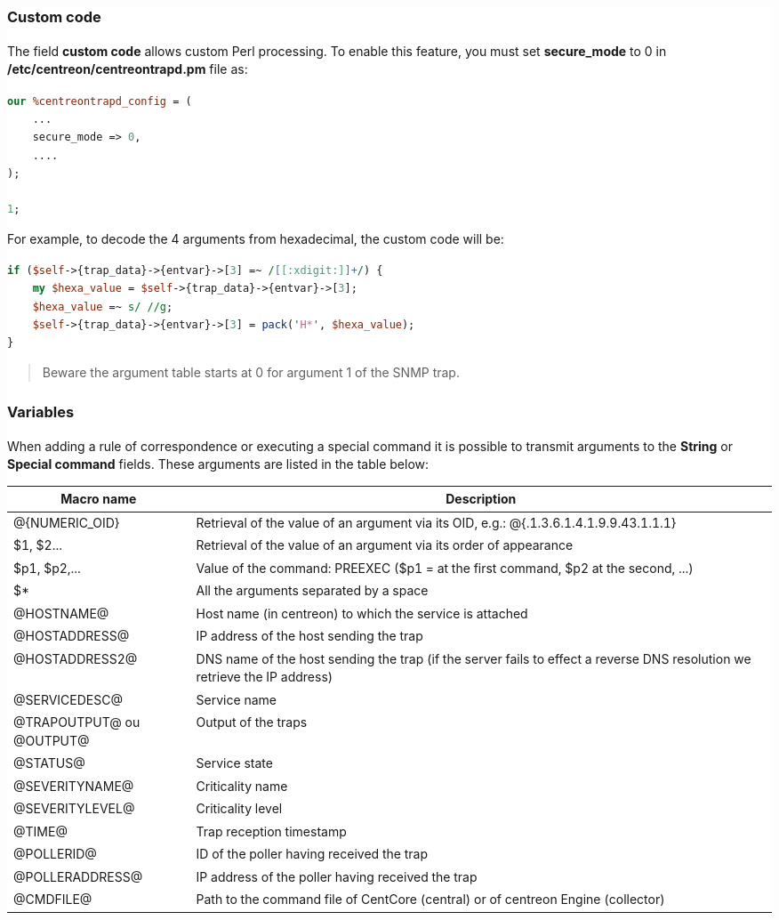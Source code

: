 ### Custom code

The field **custom code** allows custom Perl processing. To enable this feature, you must set **secure_mode** to 0 in
**/etc/centreon/centreontrapd.pm** file as:
```Perl
our %centreontrapd_config = (
    ...
    secure_mode => 0,
    ....
);

1;
````

For example, to decode the 4 arguments from hexadecimal, the custom code will be:
```Perl
if ($self->{trap_data}->{entvar}->[3] =~ /[[:xdigit:]]+/) {
    my $hexa_value = $self->{trap_data}->{entvar}->[3];
    $hexa_value =~ s/ //g;
    $self->{trap_data}->{entvar}->[3] = pack('H*', $hexa_value);
}
```

> Beware the argument table starts at 0 for argument 1 of the SNMP trap.

### Variables

When adding a rule of correspondence or executing a special command it is possible to transmit arguments to the **String**
or **Special command** fields. These arguments are listed in the table below:

| Macro name               | Description                                                                                                               |
|--------------------------|---------------------------------------------------------------------------------------------------------------------------|
| @{NUMERIC_OID}           | Retrieval of the value of an argument via its OID, e.g.: @{.1.3.6.1.4.1.9.9.43.1.1.1}                                     |
| $1, $2...                | Retrieval of the value of an argument via its order of appearance                                                         |
| $p1, $p2,...             | Value of the command: PREEXEC ($p1 = at the first command, $p2 at the second, ...)                                        |
| $*                       | All the arguments separated by a space                                                                                    |
| @HOSTNAME@               | Host name (in centreon) to which the service is attached                                                                  |
| @HOSTADDRESS@            | IP address of the host sending the trap                                                                                   |
| @HOSTADDRESS2@           | DNS name of the host sending the trap (if the server fails to effect a reverse DNS resolution we retrieve the IP address) |
| @SERVICEDESC@            | Service name                                                                                                              |
| @TRAPOUTPUT@ ou @OUTPUT@ | Output of the traps                                                                                                       |
| @STATUS@                 | Service state                                                                                                             |
| @SEVERITYNAME@           | Criticality name                                                                                                          |
| @SEVERITYLEVEL@          | Criticality level                                                                                                         |
| @TIME@                   | Trap reception timestamp                                                                                                  |
| @POLLERID@               | ID of the poller having received the trap                                                                                 |
| @POLLERADDRESS@          | IP address of the poller having received the trap                                                                         |
| @CMDFILE@                | Path to the command file of CentCore (central) or of centreon Engine (collector)                                          |

